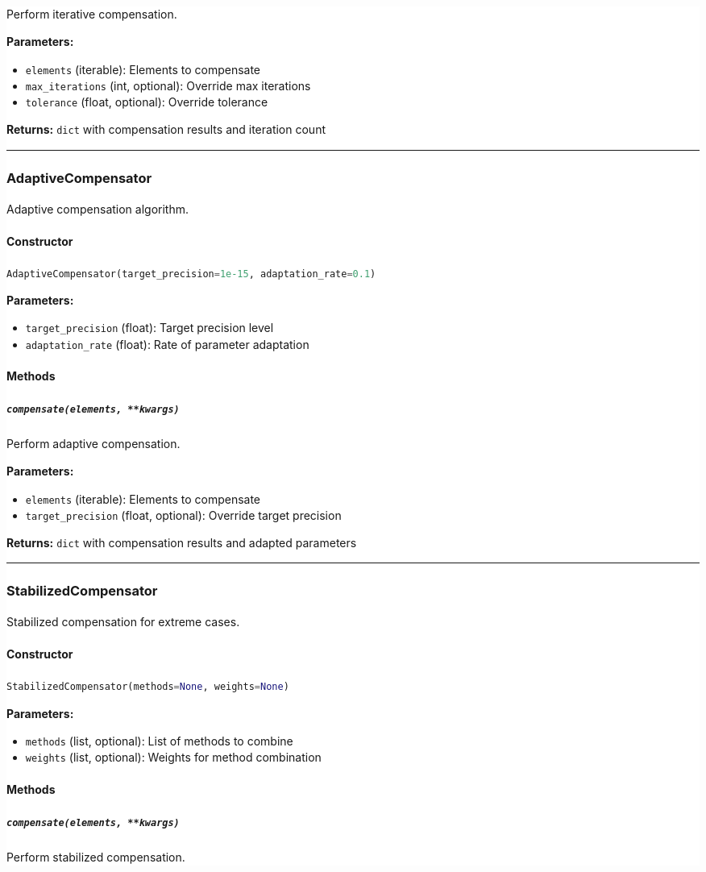 Perform iterative compensation.

**Parameters:**
- `elements` (iterable): Elements to compensate
- `max_iterations` (int, optional): Override max iterations
- `tolerance` (float, optional): Override tolerance

**Returns:** `dict` with compensation results and iteration count

---

### AdaptiveCompensator

Adaptive compensation algorithm.

#### Constructor

```python
AdaptiveCompensator(target_precision=1e-15, adaptation_rate=0.1)
```

**Parameters:**
- `target_precision` (float): Target precision level
- `adaptation_rate` (float): Rate of parameter adaptation

#### Methods

##### `compensate(elements, **kwargs)`

Perform adaptive compensation.

**Parameters:**
- `elements` (iterable): Elements to compensate
- `target_precision` (float, optional): Override target precision

**Returns:** `dict` with compensation results and adapted parameters

---

### StabilizedCompensator

Stabilized compensation for extreme cases.

#### Constructor

```python
StabilizedCompensator(methods=None, weights=None)
```

**Parameters:**
- `methods` (list, optional): List of methods to combine
- `weights` (list, optional): Weights for method combination

#### Methods

##### `compensate(elements, **kwargs)`

Perform stabilized compensation.
